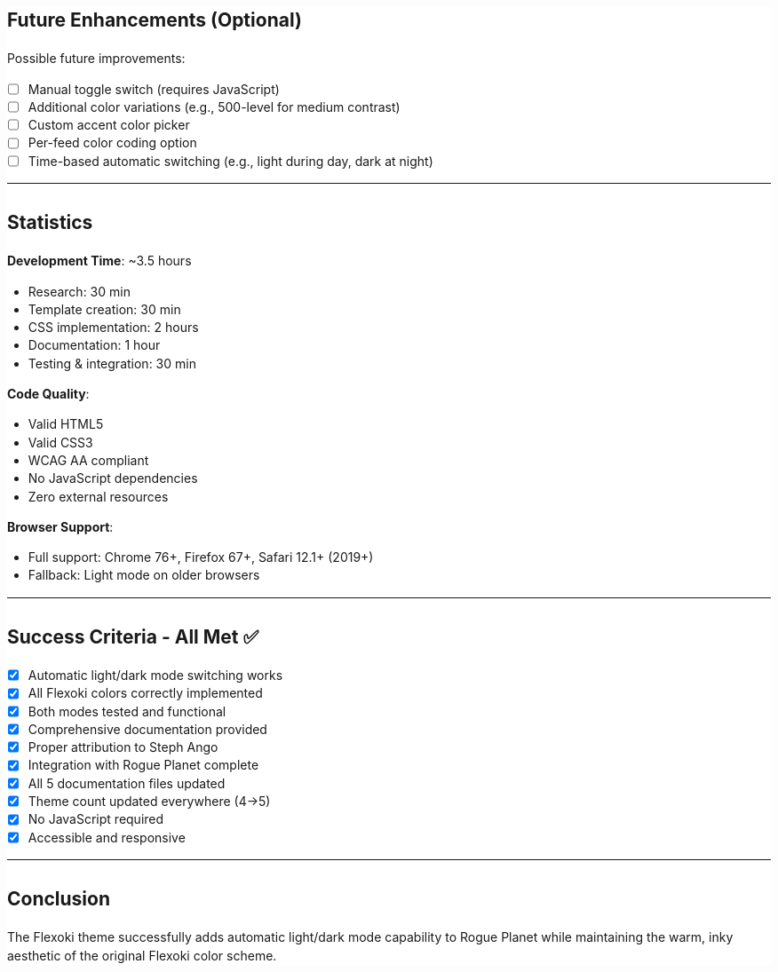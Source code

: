 
## Future Enhancements (Optional)

Possible future improvements:
- [ ] Manual toggle switch (requires JavaScript)
- [ ] Additional color variations (e.g., 500-level for medium contrast)
- [ ] Custom accent color picker
- [ ] Per-feed color coding option
- [ ] Time-based automatic switching (e.g., light during day, dark at night)

---

## Statistics

**Development Time**: ~3.5 hours
- Research: 30 min
- Template creation: 30 min
- CSS implementation: 2 hours
- Documentation: 1 hour
- Testing & integration: 30 min

**Code Quality**:
- Valid HTML5
- Valid CSS3
- WCAG AA compliant
- No JavaScript dependencies
- Zero external resources

**Browser Support**:
- Full support: Chrome 76+, Firefox 67+, Safari 12.1+ (2019+)
- Fallback: Light mode on older browsers

---

## Success Criteria - All Met ✅

- [x] Automatic light/dark mode switching works
- [x] All Flexoki colors correctly implemented
- [x] Both modes tested and functional
- [x] Comprehensive documentation provided
- [x] Proper attribution to Steph Ango
- [x] Integration with Rogue Planet complete
- [x] All 5 documentation files updated
- [x] Theme count updated everywhere (4→5)
- [x] No JavaScript required
- [x] Accessible and responsive

---

## Conclusion

The Flexoki theme successfully adds automatic light/dark mode capability to Rogue Planet while maintaining the warm, inky aesthetic of the original Flexoki color scheme.

